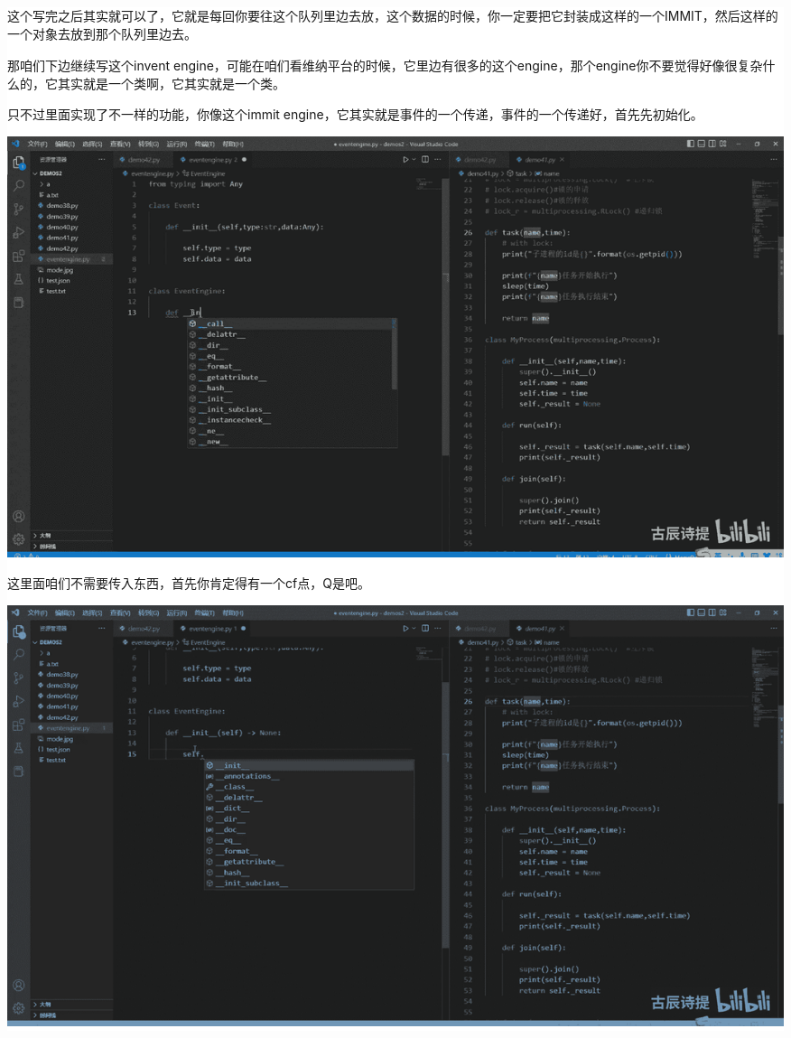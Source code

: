 这个写完之后其实就可以了，它就是每回你要往这个队列里边去放，这个数据的时候，你一定要把它封装成这样的一个IMMIT，然后这样的一个对象去放到那个队列里边去。

那咱们下边继续写这个invent engine，可能在咱们看维纳平台的时候，它里边有很多的这个engine，那个engine你不要觉得好像很复杂什么的，它其实就是一个类啊，它其实就是一个类。

只不过里面实现了不一样的功能，你像这个immit engine，它其实就是事件的一个传递，事件的一个传递好，首先先初始化。



![](img/8f8018eb8fc39bb20b3d75903d1c352c_60.png)

这里面咱们不需要传入东西，首先你肯定得有一个cf点，Q是吧。

![](img/8f8018eb8fc39bb20b3d75903d1c352c_62.png)

